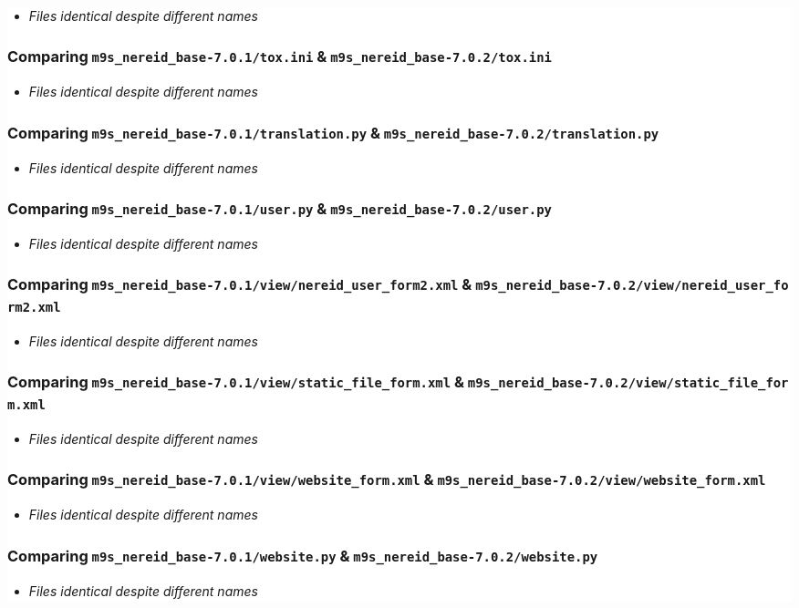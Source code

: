  * *Files identical despite different names*

### Comparing `m9s_nereid_base-7.0.1/tox.ini` & `m9s_nereid_base-7.0.2/tox.ini`

 * *Files identical despite different names*

### Comparing `m9s_nereid_base-7.0.1/translation.py` & `m9s_nereid_base-7.0.2/translation.py`

 * *Files identical despite different names*

### Comparing `m9s_nereid_base-7.0.1/user.py` & `m9s_nereid_base-7.0.2/user.py`

 * *Files identical despite different names*

### Comparing `m9s_nereid_base-7.0.1/view/nereid_user_form2.xml` & `m9s_nereid_base-7.0.2/view/nereid_user_form2.xml`

 * *Files identical despite different names*

### Comparing `m9s_nereid_base-7.0.1/view/static_file_form.xml` & `m9s_nereid_base-7.0.2/view/static_file_form.xml`

 * *Files identical despite different names*

### Comparing `m9s_nereid_base-7.0.1/view/website_form.xml` & `m9s_nereid_base-7.0.2/view/website_form.xml`

 * *Files identical despite different names*

### Comparing `m9s_nereid_base-7.0.1/website.py` & `m9s_nereid_base-7.0.2/website.py`

 * *Files identical despite different names*

